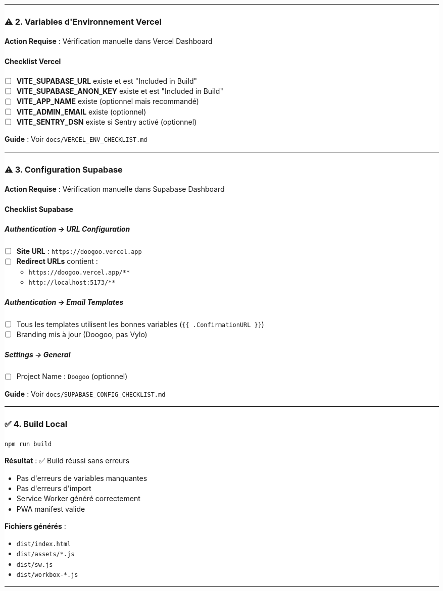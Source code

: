 
---

### ⚠️ 2. Variables d'Environnement Vercel

**Action Requise** : Vérification manuelle dans Vercel Dashboard

#### Checklist Vercel
- [ ] **VITE_SUPABASE_URL** existe et est "Included in Build"
- [ ] **VITE_SUPABASE_ANON_KEY** existe et est "Included in Build"
- [ ] **VITE_APP_NAME** existe (optionnel mais recommandé)
- [ ] **VITE_ADMIN_EMAIL** existe (optionnel)
- [ ] **VITE_SENTRY_DSN** existe si Sentry activé (optionnel)

**Guide** : Voir `docs/VERCEL_ENV_CHECKLIST.md`

---

### ⚠️ 3. Configuration Supabase

**Action Requise** : Vérification manuelle dans Supabase Dashboard

#### Checklist Supabase

##### Authentication → URL Configuration
- [ ] **Site URL** : `https://doogoo.vercel.app`
- [ ] **Redirect URLs** contient :
  - `https://doogoo.vercel.app/**`
  - `http://localhost:5173/**`

##### Authentication → Email Templates
- [ ] Tous les templates utilisent les bonnes variables (`{{ .ConfirmationURL }}`)
- [ ] Branding mis à jour (Doogoo, pas Vylo)

##### Settings → General
- [ ] Project Name : `Doogoo` (optionnel)

**Guide** : Voir `docs/SUPABASE_CONFIG_CHECKLIST.md`

---

### ✅ 4. Build Local

```bash
npm run build
```

**Résultat** : ✅ Build réussi sans erreurs
- Pas d'erreurs de variables manquantes
- Pas d'erreurs d'import
- Service Worker généré correctement
- PWA manifest valide

**Fichiers générés** :
- `dist/index.html`
- `dist/assets/*.js`
- `dist/sw.js`
- `dist/workbox-*.js`

---